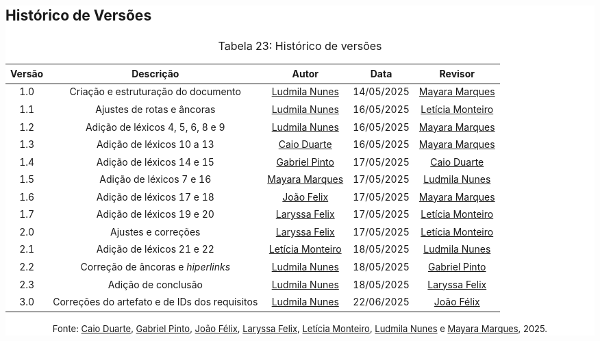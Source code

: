 
## Histórico de Versões

<font size="3"><p style="text-align: center">Tabela 23: Histórico de versões</p></font>

| Versão |              Descrição              |                      Autor                       |    Data    | Revisor                         |
| :----: | :---------------------------------: | :----------------------------------------------: | :--------: | :-----------------------------------------------------: |
|  1.0   | Criação e estruturação do documento | [Ludmila Nunes](https://github.com/ludmilaaysha) | 14/05/2025 |     [Mayara Marques](https://github.com/maymarquee)     |
|  1.1   | Ajustes de rotas e âncoras   | [Ludmila Nunes](https://github.com/ludmilaaysha) | 16/05/2025 | [Letícia Monteiro](https://github.com/LeticiaMonteiroo) |
|  1.2   | Adição de léxicos 4, 5, 6, 8 e 9 | [Ludmila Nunes](https://github.com/ludmilaaysha) | 16/05/2025 |     [Mayara Marques](https://github.com/maymarquee)     |
|  1.3   | Adição de léxicos 10 a 13  | [Caio Duarte](https://github.com/caioduart3) | 16/05/2025 |     [Mayara Marques](https://github.com/maymarquee)     |
|  1.4   | Adição de léxicos 14 e 15  | [Gabriel Pinto](https://github.com/GabrielSPinto) | 17/05/2025 |     [Caio Duarte](https://github.com/caioduart3)     |
|  1.5   | Adição de léxicos 7 e 16   | [Mayara Marques](https://github.com/maymarquee)  | 17/05/2025 | [Ludmila Nunes](https://github.com/ludmilaaysha)     |
|  1.6   | Adição de léxicos 17 e 18  | [João Felix](https://github.com/joaofmoreiraa)  | 17/05/2025 | [Mayara Marques](https://github.com/maymarquee)     |
|  1.7   | Adição de léxicos 19 e 20  | [Laryssa Felix](https://github.com/felixlaryssa)  | 17/05/2025 | [Letícia Monteiro](https://github.com/LeticiaMonteiroo)   |
|  2.0   | Ajustes e correções        | [Laryssa Felix](https://github.com/felixlaryssa)  | 17/05/2025 | [Letícia Monteiro](https://github.com/LeticiaMonteiroo)   |
|  2.1   | Adição de léxicos 21 e 22  | [Letícia Monteiro](https://github.com/LeticiaMonteiroo) | 18/05/2025 | [Ludmila Nunes](https://github.com/ludmilaaysha) |
|  2.2   | Correção de âncoras e *hiperlinks* | [Ludmila Nunes](https://github.com/ludmilaaysha)  | 18/05/2025 | [Gabriel Pinto](https://github.com/GabrielSPinto) |
|  2.3   | Adição de conclusão | [Ludmila Nunes](https://github.com/ludmilaaysha)  | 18/05/2025 | [Laryssa Felix](https://github.com/felixlaryssa) |
|  3.0   | Correções do artefato e de IDs dos requisitos | [Ludmila Nunes](https://github.com/ludmilaaysha)  | 22/06/2025 | [João Félix](https://github.com/joaofmoreiraa) |


<font size="2"><p style="text-align: center">Fonte: [Caio Duarte](https://github.com/caioduart3), [Gabriel Pinto](https://github.com/GabrielSPinto), [João Félix](https://github.com/joaofmoreiraa), [Laryssa Felix](https://github.com/felixlaryssa), [Letícia Monteiro](https://github.com/LeticiaMonteiroo), [Ludmila Nunes](https://github.com/ludmilaaysha) e [Mayara Marques](https://github.com/maymarquee), 2025.</p></font>